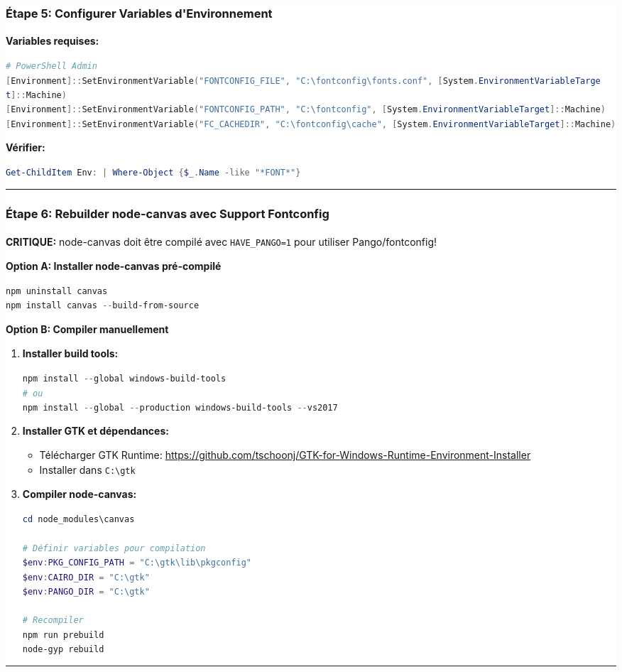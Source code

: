 
### Étape 5: Configurer Variables d'Environnement

**Variables requises:**

```powershell
# PowerShell Admin
[Environment]::SetEnvironmentVariable("FONTCONFIG_FILE", "C:\fontconfig\fonts.conf", [System.EnvironmentVariableTarget]::Machine)
[Environment]::SetEnvironmentVariable("FONTCONFIG_PATH", "C:\fontconfig", [System.EnvironmentVariableTarget]::Machine)
[Environment]::SetEnvironmentVariable("FC_CACHEDIR", "C:\fontconfig\cache", [System.EnvironmentVariableTarget]::Machine)
```

**Vérifier:**
```powershell
Get-ChildItem Env: | Where-Object {$_.Name -like "*FONT*"}
```

---

### Étape 6: Rebuilder node-canvas avec Support Fontconfig

**CRITIQUE:** node-canvas doit être compilé avec `HAVE_PANGO=1` pour utiliser Pango/fontconfig!

**Option A: Installer node-canvas pré-compilé**

```powershell
npm uninstall canvas
npm install canvas --build-from-source
```

**Option B: Compiler manuellement**

1. **Installer build tools:**
   ```powershell
   npm install --global windows-build-tools
   # ou
   npm install --global --production windows-build-tools --vs2017
   ```

2. **Installer GTK et dépendances:**
   - Télécharger GTK Runtime: https://github.com/tschoonj/GTK-for-Windows-Runtime-Environment-Installer
   - Installer dans `C:\gtk`

3. **Compiler node-canvas:**
   ```powershell
   cd node_modules\canvas

   # Définir variables pour compilation
   $env:PKG_CONFIG_PATH = "C:\gtk\lib\pkgconfig"
   $env:CAIRO_DIR = "C:\gtk"
   $env:PANGO_DIR = "C:\gtk"

   # Recompiler
   npm run prebuild
   node-gyp rebuild
   ```

---